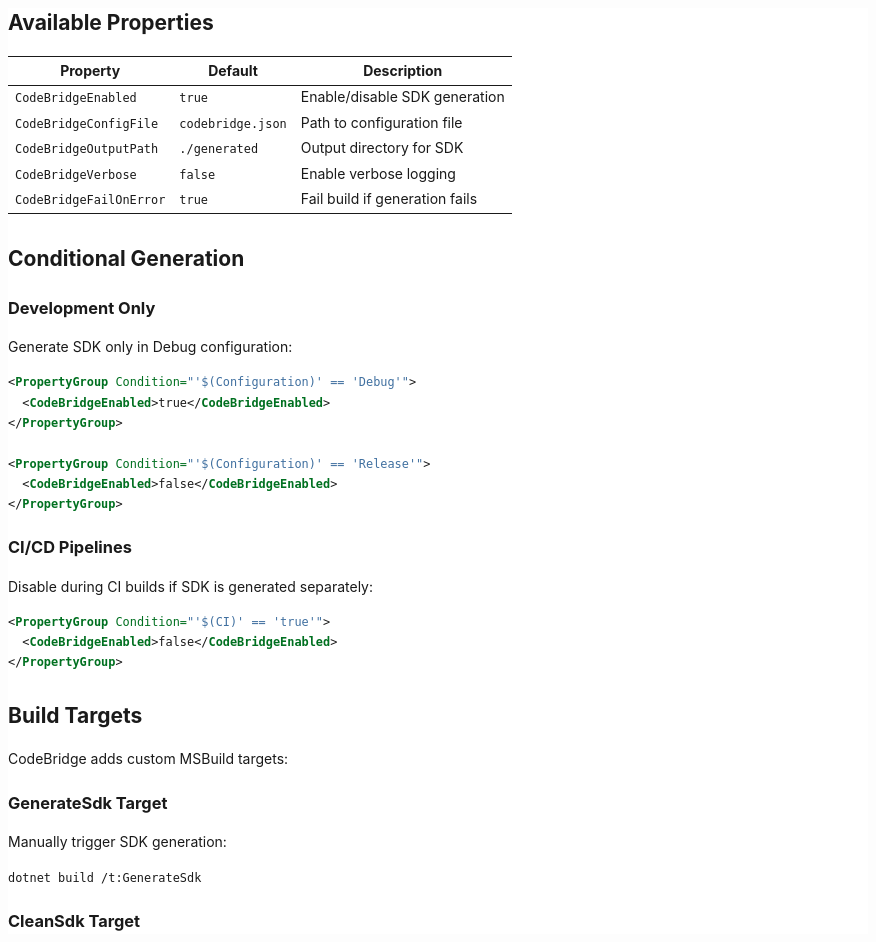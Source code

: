 ## Available Properties

| Property | Default | Description |
|----------|---------|-------------|
| `CodeBridgeEnabled` | `true` | Enable/disable SDK generation |
| `CodeBridgeConfigFile` | `codebridge.json` | Path to configuration file |
| `CodeBridgeOutputPath` | `./generated` | Output directory for SDK |
| `CodeBridgeVerbose` | `false` | Enable verbose logging |
| `CodeBridgeFailOnError` | `true` | Fail build if generation fails |

## Conditional Generation

### Development Only

Generate SDK only in Debug configuration:

```xml
<PropertyGroup Condition="'$(Configuration)' == 'Debug'">
  <CodeBridgeEnabled>true</CodeBridgeEnabled>
</PropertyGroup>

<PropertyGroup Condition="'$(Configuration)' == 'Release'">
  <CodeBridgeEnabled>false</CodeBridgeEnabled>
</PropertyGroup>
```

### CI/CD Pipelines

Disable during CI builds if SDK is generated separately:

```xml
<PropertyGroup Condition="'$(CI)' == 'true'">
  <CodeBridgeEnabled>false</CodeBridgeEnabled>
</PropertyGroup>
```

## Build Targets

CodeBridge adds custom MSBuild targets:

### GenerateSdk Target

Manually trigger SDK generation:

```bash
dotnet build /t:GenerateSdk
```

### CleanSdk Target

